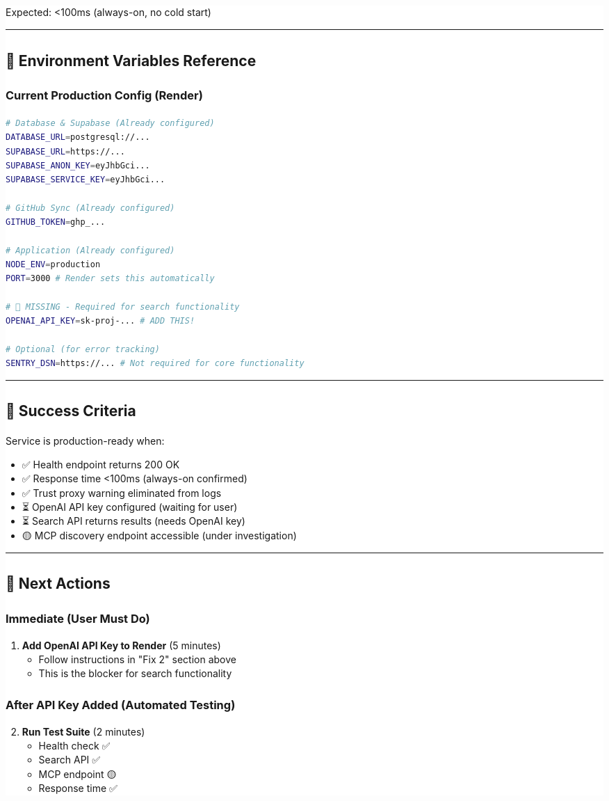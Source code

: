 Expected: <100ms (always-on, no cold start)

---

## 📝 Environment Variables Reference

### Current Production Config (Render)

```bash
# Database & Supabase (Already configured)
DATABASE_URL=postgresql://...
SUPABASE_URL=https://...
SUPABASE_ANON_KEY=eyJhbGci...
SUPABASE_SERVICE_KEY=eyJhbGci...

# GitHub Sync (Already configured)
GITHUB_TOKEN=ghp_...

# Application (Already configured)
NODE_ENV=production
PORT=3000 # Render sets this automatically

# 🔴 MISSING - Required for search functionality
OPENAI_API_KEY=sk-proj-... # ADD THIS!

# Optional (for error tracking)
SENTRY_DSN=https://... # Not required for core functionality
```

---

## 🎯 Success Criteria

Service is production-ready when:

- ✅ Health endpoint returns 200 OK
- ✅ Response time <100ms (always-on confirmed)
- ✅ Trust proxy warning eliminated from logs
- ⏳ OpenAI API key configured (waiting for user)
- ⏳ Search API returns results (needs OpenAI key)
- 🟡 MCP discovery endpoint accessible (under investigation)

---

## 🚀 Next Actions

### Immediate (User Must Do)
1. **Add OpenAI API Key to Render** (5 minutes)
   - Follow instructions in "Fix 2" section above
   - This is the blocker for search functionality

### After API Key Added (Automated Testing)
2. **Run Test Suite** (2 minutes)
   - Health check ✅
   - Search API ✅
   - MCP endpoint 🟡
   - Response time ✅
